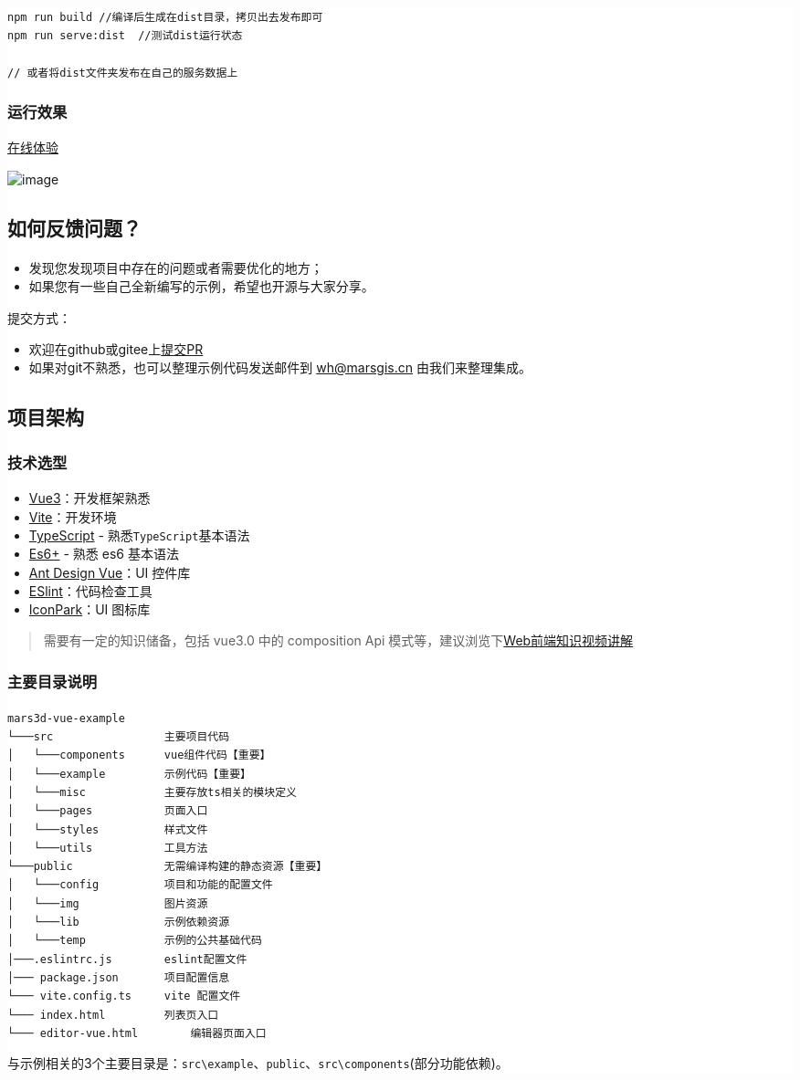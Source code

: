 ```
npm run build //编译后生成在dist目录，拷贝出去发布即可
npm run serve:dist  //测试dist运行状态

// 或者将dist文件夹发布在自己的服务数据上
```
 

### 运行效果  
 [在线体验](http://mars3d.cn/example.html?type=vue)  
 
 ![image](http://marsgis.cn/img/project/mars3d-doc/example1.jpg)


 
## 如何反馈问题？
- 发现您发现项目中存在的问题或者需要优化的地方；
- 如果您有一些自己全新编写的示例，希望也开源与大家分享。

提交方式：
- 欢迎在github或gitee上[提交PR](https://www.baidu.com/s?wd=在GitHub上提交PR) 
- 如果对git不熟悉，也可以整理示例代码发送邮件到 wh@marsgis.cn 由我们来整理集成。

 


## 项目架构

### 技术选型
- [Vue3](https://v3.vuejs.org/)：开发框架熟悉
- [Vite](https://cn.vitejs.dev/)：开发环境
- [TypeScript](https://www.typescriptlang.org/) - 熟悉`TypeScript`基本语法
- [Es6+](http://es6.ruanyifeng.com/) - 熟悉 es6 基本语法
- [Ant Design Vue](https://next.antdv.com/components/overview-cn/)：UI 控件库 
- [ESlint](https://eslint.bootcss.com/)：代码检查工具 
- [IconPark](https://iconpark.oceanengine.com/official)：UI 图标库 

> 需要有一定的知识储备，包括 vue3.0 中的 composition Api 模式等，建议浏览下[Web前端知识视频讲解](https://www.bilibili.com/video/BV1xr4y1U73r/)



### 主要目录说明
```
mars3d-vue-example
└───src                 主要项目代码
│   └───components      vue组件代码【重要】
│   └───example         示例代码【重要】
│   └───misc            主要存放ts相关的模块定义
│   └───pages           页面入口
│   └───styles          样式文件
│   └───utils           工具方法
└───public              无需编译构建的静态资源【重要】
│   └───config          项目和功能的配置文件
│   └───img             图片资源
│   └───lib             示例依赖资源
│   └───temp            示例的公共基础代码
│───.eslintrc.js        eslint配置文件
│─── package.json       项目配置信息
└─── vite.config.ts     vite 配置文件
└─── index.html         列表页入口
└─── editor-vue.html        编辑器页面入口
```
与示例相关的3个主要目录是：`src\example`、`public`、`src\components`(部分功能依赖)。
